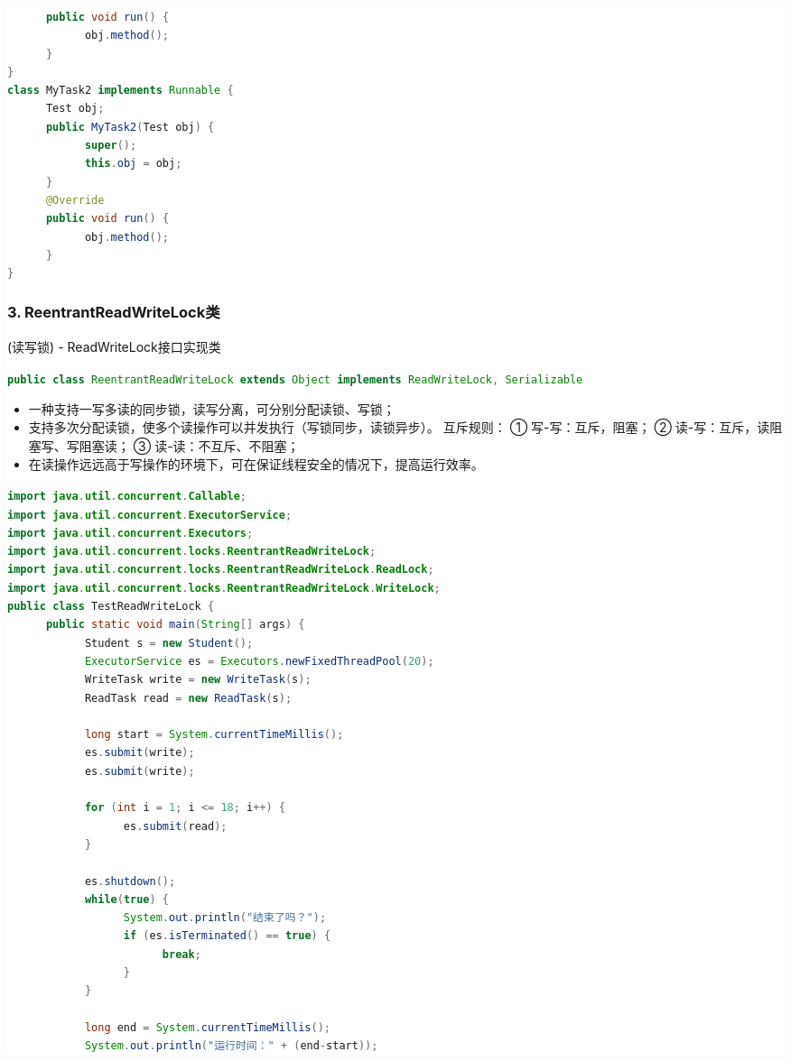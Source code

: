 ```java
      public void run() {
            obj.method();
      }
}
class MyTask2 implements Runnable {
      Test obj;
      public MyTask2(Test obj) {
            super();
            this.obj = obj;
      }
      @Override
      public void run() {
            obj.method();
      }
}
```

### 3. ReentrantReadWriteLock类
(读写锁) - ReadWriteLock接口实现类
```java
public class ReentrantReadWriteLock extends Object implements ReadWriteLock, Serializable
```
* 一种支持一写多读的同步锁，读写分离，可分别分配读锁、写锁；
* 支持多次分配读锁，使多个读操作可以并发执行（写锁同步，读锁异步）。
互斥规则：
① 写-写：互斥，阻塞；
② 读-写：互斥，读阻塞写、写阻塞读；
③ 读-读：不互斥、不阻塞；
* 在读操作远远高于写操作的环境下，可在保证线程安全的情况下，提高运行效率。




```java
import java.util.concurrent.Callable;
import java.util.concurrent.ExecutorService;
import java.util.concurrent.Executors;
import java.util.concurrent.locks.ReentrantReadWriteLock;
import java.util.concurrent.locks.ReentrantReadWriteLock.ReadLock;
import java.util.concurrent.locks.ReentrantReadWriteLock.WriteLock;
public class TestReadWriteLock {
      public static void main(String[] args) {
            Student s = new Student();
            ExecutorService es = Executors.newFixedThreadPool(20);
            WriteTask write = new WriteTask(s);
            ReadTask read = new ReadTask(s);
            
            long start = System.currentTimeMillis();
            es.submit(write);
            es.submit(write);
            
            for (int i = 1; i <= 18; i++) {
                  es.submit(read);
            }
            
            es.shutdown();
            while(true) {
                  System.out.println("结束了吗？");
                  if (es.isTerminated() == true) {
                        break;
                  }
            }
            
            long end = System.currentTimeMillis();
            System.out.println("运行时间：" + (end-start));
```